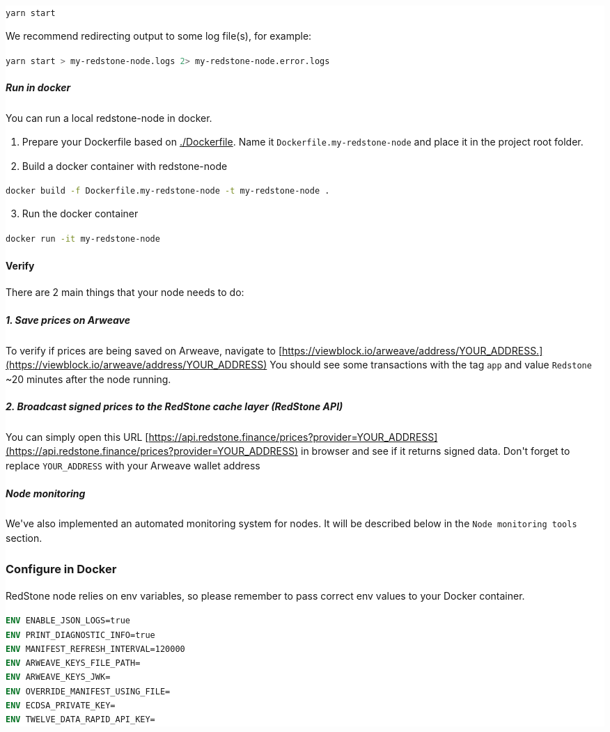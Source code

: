 ```bash
yarn start
```

We recommend redirecting output to some log file(s), for example:

```bash
yarn start > my-redstone-node.logs 2> my-redstone-node.error.logs
```

##### Run in docker

You can run a local redstone-node in docker.

1. Prepare your Dockerfile based on [./Dockerfile](../Dockerfile).
   Name it `Dockerfile.my-redstone-node` and place it in the project root folder.

2. Build a docker container with redstone-node

```bash
docker build -f Dockerfile.my-redstone-node -t my-redstone-node .
```

3. Run the docker container

```bash
docker run -it my-redstone-node
```

#### Verify

There are 2 main things that your node needs to do:

##### 1. Save prices on Arweave

To verify if prices are being saved on Arweave, navigate to [https://viewblock.io/arweave/address/YOUR_ADDRESS.](https://viewblock.io/arweave/address/YOUR_ADDRESS)
You should see some transactions with the tag `app` and value `Redstone` ~20 minutes after the node running.

##### 2. Broadcast signed prices to the RedStone cache layer (RedStone API)

You can simply open this URL [https://api.redstone.finance/prices?provider=YOUR_ADDRESS](https://api.redstone.finance/prices?provider=YOUR_ADDRESS) in browser and see if it returns signed data. Don't forget to replace `YOUR_ADDRESS` with your Arweave wallet address

##### Node monitoring

We've also implemented an automated monitoring system for nodes. It will be described below in the `Node monitoring tools` section.

### Configure in Docker

RedStone node relies on env variables, so please remember to pass correct env values to your Docker container.

```dockerfile
ENV ENABLE_JSON_LOGS=true
ENV PRINT_DIAGNOSTIC_INFO=true
ENV MANIFEST_REFRESH_INTERVAL=120000
ENV ARWEAVE_KEYS_FILE_PATH=
ENV ARWEAVE_KEYS_JWK=
ENV OVERRIDE_MANIFEST_USING_FILE=
ENV ECDSA_PRIVATE_KEY=
ENV TWELVE_DATA_RAPID_API_KEY=
```
